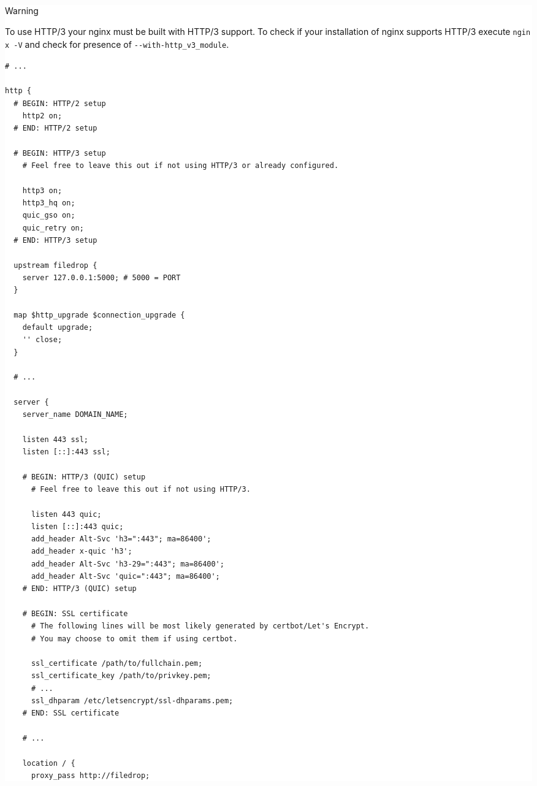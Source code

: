 > [!WARNING]
> To use HTTP/3 your nginx must be built with HTTP/3 support.
> To check if your installation of nginx supports HTTP/3 execute `nginx -V` and check for presence of `--with-http_v3_module`.

```nginx
# ...

http {
  # BEGIN: HTTP/2 setup
    http2 on;
  # END: HTTP/2 setup

  # BEGIN: HTTP/3 setup
    # Feel free to leave this out if not using HTTP/3 or already configured.

    http3 on;
    http3_hq on;
    quic_gso on;
    quic_retry on;
  # END: HTTP/3 setup

  upstream filedrop {
    server 127.0.0.1:5000; # 5000 = PORT
  }

  map $http_upgrade $connection_upgrade {
    default upgrade;
    '' close;
  }

  # ...

  server {
    server_name DOMAIN_NAME;

    listen 443 ssl;
    listen [::]:443 ssl;

    # BEGIN: HTTP/3 (QUIC) setup
      # Feel free to leave this out if not using HTTP/3.

      listen 443 quic;
      listen [::]:443 quic;
      add_header Alt-Svc 'h3=":443"; ma=86400';
      add_header x-quic 'h3';
      add_header Alt-Svc 'h3-29=":443"; ma=86400';
      add_header Alt-Svc 'quic=":443"; ma=86400';
    # END: HTTP/3 (QUIC) setup

    # BEGIN: SSL certificate
      # The following lines will be most likely generated by certbot/Let's Encrypt.
      # You may choose to omit them if using certbot.

      ssl_certificate /path/to/fullchain.pem;
      ssl_certificate_key /path/to/privkey.pem;
      # ...
      ssl_dhparam /etc/letsencrypt/ssl-dhparams.pem;
    # END: SSL certificate

    # ...

    location / {
      proxy_pass http://filedrop;
```